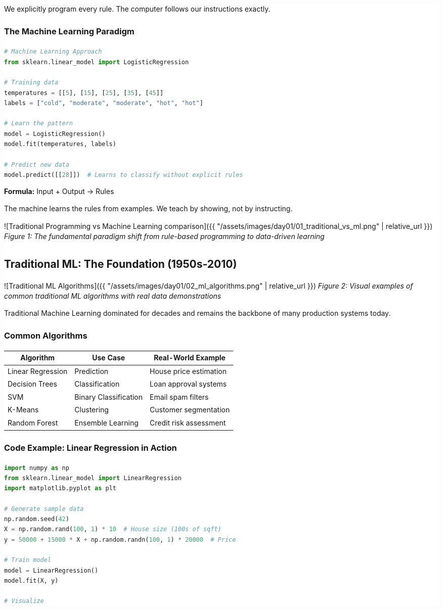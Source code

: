 We explicitly program every rule. The computer follows our instructions exactly.

### The Machine Learning Paradigm

```python
# Machine Learning Approach
from sklearn.linear_model import LogisticRegression

# Training data
temperatures = [[5], [15], [25], [35], [45]]
labels = ["cold", "moderate", "moderate", "hot", "hot"]

# Learn the pattern
model = LogisticRegression()
model.fit(temperatures, labels)

# Predict new data
model.predict([[28]])  # Learns to classify without explicit rules
```

**Formula:** Input + Output → Rules

The machine learns the rules from examples. We teach by showing, not by instructing.

![Traditional Programming vs Machine Learning comparison]({{ "/assets/images/day01/01_traditional_vs_ml.png" | relative_url }})
*Figure 1: The fundamental paradigm shift from rule-based programming to data-driven learning*

## Traditional ML: The Foundation (1950s-2010)

![Traditional ML Algorithms]({{ "/assets/images/day01/02_ml_algorithms.png" | relative_url }})
*Figure 2: Visual examples of common traditional ML algorithms with real data demonstrations*

Traditional Machine Learning dominated for decades and remains the backbone of many production systems today.

### Common Algorithms

| Algorithm | Use Case | Real-World Example |
|-----------|----------|-------------------|
| Linear Regression | Prediction | House price estimation |
| Decision Trees | Classification | Loan approval systems |
| SVM | Binary Classification | Email spam filters |
| K-Means | Clustering | Customer segmentation |
| Random Forest | Ensemble Learning | Credit risk assessment |

### Code Example: Linear Regression in Action

```python
import numpy as np
from sklearn.linear_model import LinearRegression
import matplotlib.pyplot as plt

# Generate sample data
np.random.seed(42)
X = np.random.rand(100, 1) * 10  # House size (100s of sqft)
y = 50000 + 15000 * X + np.random.randn(100, 1) * 20000  # Price

# Train model
model = LinearRegression()
model.fit(X, y)

# Visualize
```